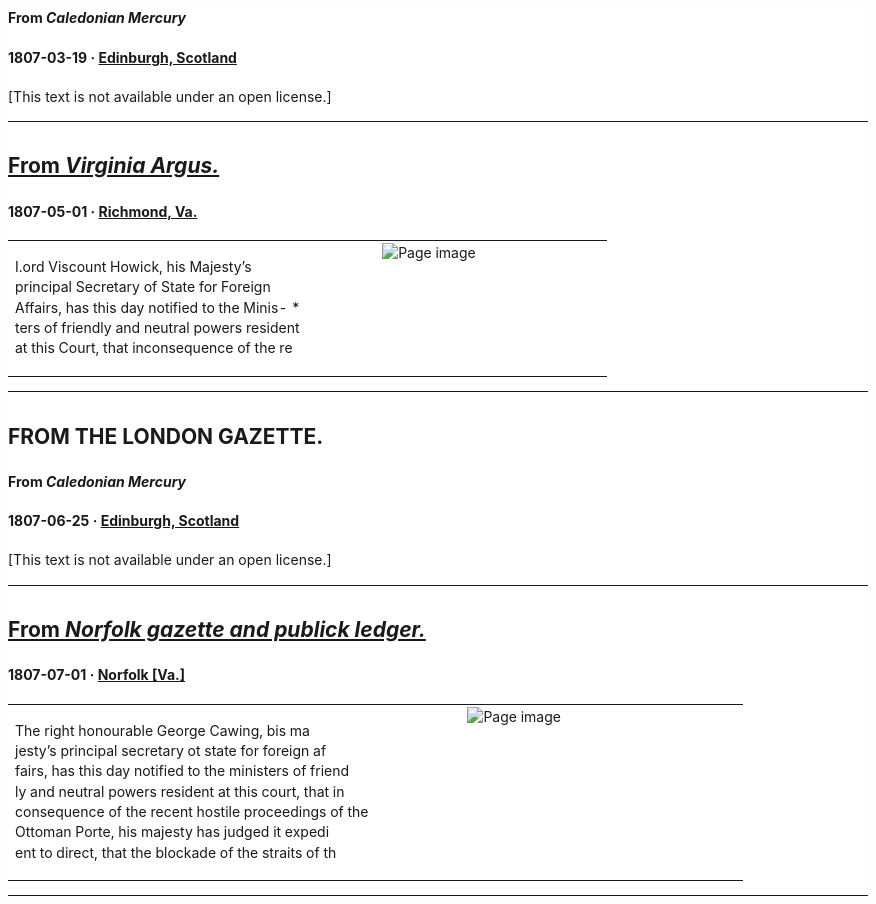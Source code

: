 #### From _Caledonian Mercury_

#### 1807-03-19 &middot; [Edinburgh, Scotland](http://dbpedia.org/resource/Edinburgh)

[This text is not available under an open license.]

---

## [From _Virginia Argus._](https://www.loc.gov/resource/sn84024710/1807-05-01/ed-1/?sp=2)

#### 1807-05-01 &middot; [Richmond, Va.](http://dbpedia.org/resource/Richmond%2C_Virginia)

<table style="width: 100%;"><tr><td style="width: 50%">

  
I.ord Viscount Howick, his Majesty’s  
principal Secretary of State for Foreign  
Affairs, has this day notified to the Minis- *  
ters of friendly and neutral powers resident  
at this Court, that inconsequence of the re
</td><td style="width: 50%; max-height: 75%; margin: auto; display: block;">
<img alt="Page image" src="https://tile.loc.gov/image-services/iiif/service:ndnp:vi:batch_vi_otters_ver02:data:sn84024710:00414184200:1807050101:0145/pct:60.23071104387292,85.03677402992645,17.946293494704992,3.0053258939893484/!600,600/0/default.jpg"/>
</td>
</tr></table>

---

## FROM THE LONDON GAZETTE.

#### From _Caledonian Mercury_

#### 1807-06-25 &middot; [Edinburgh, Scotland](http://dbpedia.org/resource/Edinburgh)

[This text is not available under an open license.]

---

## [From _Norfolk gazette and publick ledger._](https://www.loc.gov/resource/sn85025815/1807-07-01/ed-1/?sp=3)

#### 1807-07-01 &middot; [Norfolk [Va.]](http://dbpedia.org/resource/Norfolk%2C_Virginia)

<table style="width: 100%;"><tr><td style="width: 50%">

  
The right honourable George Cawing, bis ma­  
jesty’s principal secretary ot state for foreign af­  
fairs, has this day notified to the ministers of friend­  
ly and neutral powers resident at this court, that in  
consequence of the recent hostile proceedings of the  
Ottoman Porte, his majesty has judged it expedi­  
ent to direct, that the blockade of the straits of th
</td><td style="width: 50%; max-height: 75%; margin: auto; display: block;">
<img alt="Page image" src="https://tile.loc.gov/image-services/iiif/service:ndnp:vi:batch_vi_alpina_ver01:data:sn85025815:00542866585:1807070101:0602/pct:49.40886699507389,82.88127334740945,21.182266009852217,4.710086080883547/!600,600/0/default.jpg"/>
</td>
</tr></table>

---